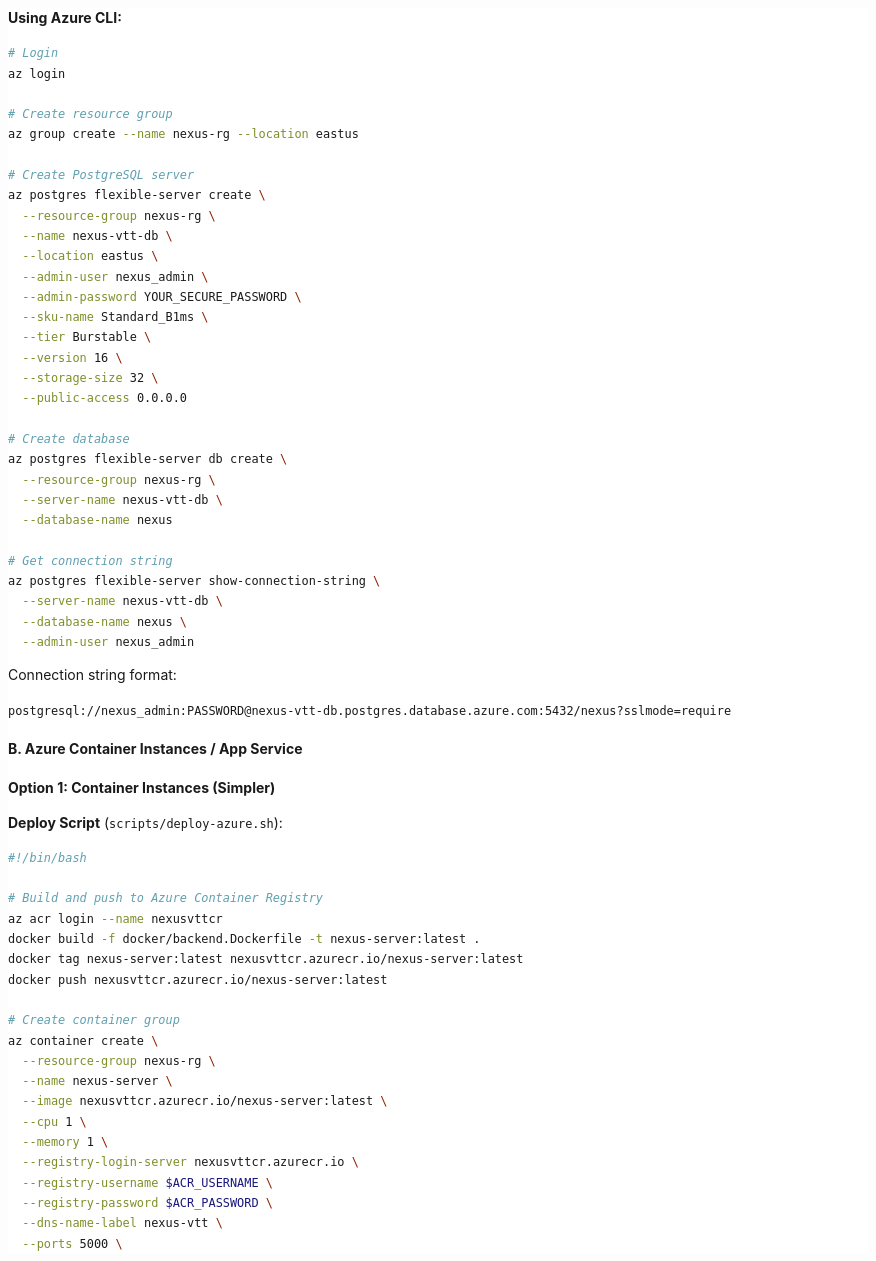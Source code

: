 **Using Azure CLI:**
```bash
# Login
az login

# Create resource group
az group create --name nexus-rg --location eastus

# Create PostgreSQL server
az postgres flexible-server create \
  --resource-group nexus-rg \
  --name nexus-vtt-db \
  --location eastus \
  --admin-user nexus_admin \
  --admin-password YOUR_SECURE_PASSWORD \
  --sku-name Standard_B1ms \
  --tier Burstable \
  --version 16 \
  --storage-size 32 \
  --public-access 0.0.0.0

# Create database
az postgres flexible-server db create \
  --resource-group nexus-rg \
  --server-name nexus-vtt-db \
  --database-name nexus

# Get connection string
az postgres flexible-server show-connection-string \
  --server-name nexus-vtt-db \
  --database-name nexus \
  --admin-user nexus_admin
```

Connection string format:
```
postgresql://nexus_admin:PASSWORD@nexus-vtt-db.postgres.database.azure.com:5432/nexus?sslmode=require
```

#### B. Azure Container Instances / App Service

**Option 1: Container Instances (Simpler)**

**Deploy Script** (`scripts/deploy-azure.sh`):
```bash
#!/bin/bash

# Build and push to Azure Container Registry
az acr login --name nexusvttcr
docker build -f docker/backend.Dockerfile -t nexus-server:latest .
docker tag nexus-server:latest nexusvttcr.azurecr.io/nexus-server:latest
docker push nexusvttcr.azurecr.io/nexus-server:latest

# Create container group
az container create \
  --resource-group nexus-rg \
  --name nexus-server \
  --image nexusvttcr.azurecr.io/nexus-server:latest \
  --cpu 1 \
  --memory 1 \
  --registry-login-server nexusvttcr.azurecr.io \
  --registry-username $ACR_USERNAME \
  --registry-password $ACR_PASSWORD \
  --dns-name-label nexus-vtt \
  --ports 5000 \
```
